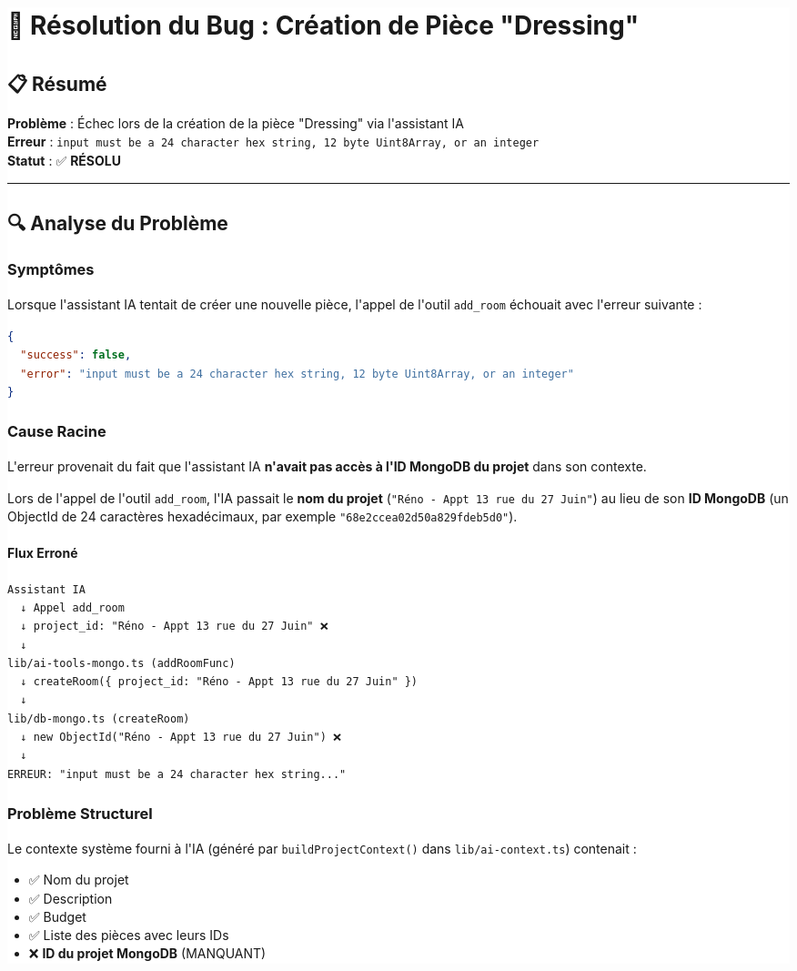 # 🐛 Résolution du Bug : Création de Pièce "Dressing"

## 📋 Résumé

**Problème** : Échec lors de la création de la pièce "Dressing" via l'assistant IA  
**Erreur** : `input must be a 24 character hex string, 12 byte Uint8Array, or an integer`  
**Statut** : ✅ **RÉSOLU**

---

## 🔍 Analyse du Problème

### Symptômes
Lorsque l'assistant IA tentait de créer une nouvelle pièce, l'appel de l'outil `add_room` échouait avec l'erreur suivante :

```json
{
  "success": false,
  "error": "input must be a 24 character hex string, 12 byte Uint8Array, or an integer"
}
```

### Cause Racine

L'erreur provenait du fait que l'assistant IA **n'avait pas accès à l'ID MongoDB du projet** dans son contexte. 

Lors de l'appel de l'outil `add_room`, l'IA passait le **nom du projet** (`"Réno - Appt 13 rue du 27 Juin"`) au lieu de son **ID MongoDB** (un ObjectId de 24 caractères hexadécimaux, par exemple `"68e2ccea02d50a829fdeb5d0"`).

#### Flux Erroné
```
Assistant IA
  ↓ Appel add_room
  ↓ project_id: "Réno - Appt 13 rue du 27 Juin" ❌
  ↓
lib/ai-tools-mongo.ts (addRoomFunc)
  ↓ createRoom({ project_id: "Réno - Appt 13 rue du 27 Juin" })
  ↓
lib/db-mongo.ts (createRoom)
  ↓ new ObjectId("Réno - Appt 13 rue du 27 Juin") ❌
  ↓
ERREUR: "input must be a 24 character hex string..."
```

### Problème Structurel

Le contexte système fourni à l'IA (généré par `buildProjectContext()` dans `lib/ai-context.ts`) contenait :
- ✅ Nom du projet
- ✅ Description
- ✅ Budget
- ✅ Liste des pièces avec leurs IDs
- ❌ **ID du projet MongoDB** (MANQUANT)

